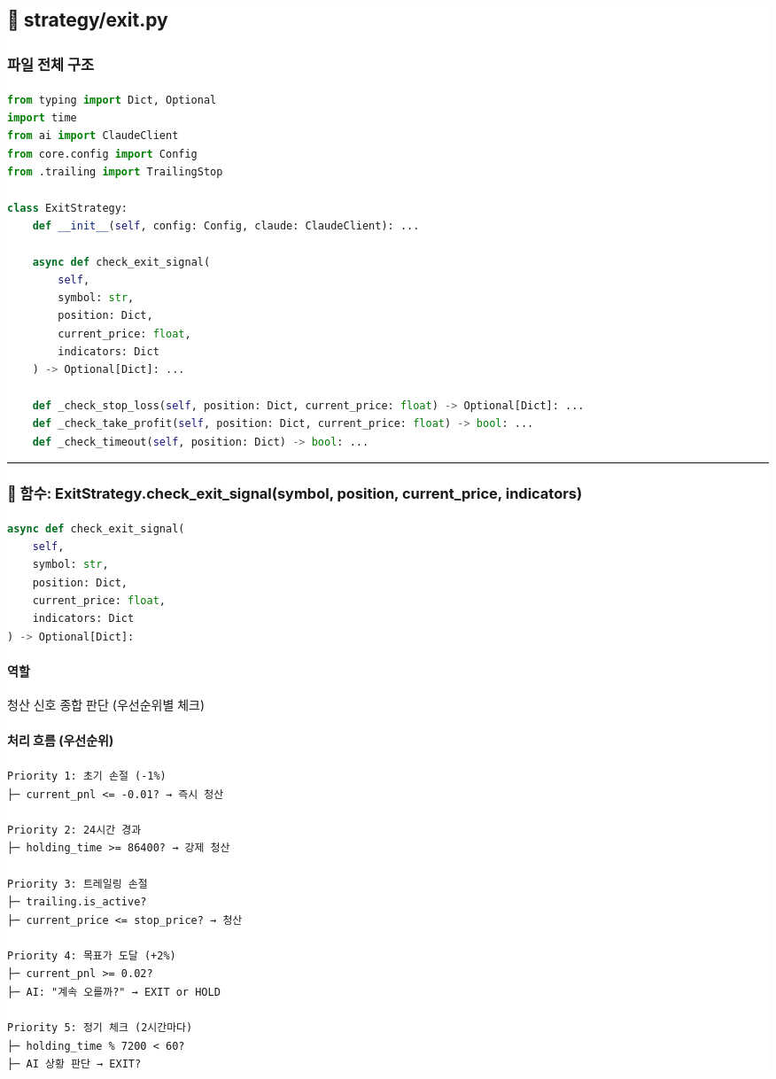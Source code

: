 
## 📁 strategy/exit.py

### 파일 전체 구조
```python
from typing import Dict, Optional
import time
from ai import ClaudeClient
from core.config import Config
from .trailing import TrailingStop

class ExitStrategy:
    def __init__(self, config: Config, claude: ClaudeClient): ...
    
    async def check_exit_signal(
        self,
        symbol: str,
        position: Dict,
        current_price: float,
        indicators: Dict
    ) -> Optional[Dict]: ...
    
    def _check_stop_loss(self, position: Dict, current_price: float) -> Optional[Dict]: ...
    def _check_take_profit(self, position: Dict, current_price: float) -> bool: ...
    def _check_timeout(self, position: Dict) -> bool: ...
```

---

### 📌 함수: ExitStrategy.check_exit_signal(symbol, position, current_price, indicators)

```python
async def check_exit_signal(
    self,
    symbol: str,
    position: Dict,
    current_price: float,
    indicators: Dict
) -> Optional[Dict]:
```

#### 역할
청산 신호 종합 판단 (우선순위별 체크)

#### 처리 흐름 (우선순위)
```
Priority 1: 초기 손절 (-1%)
├─ current_pnl <= -0.01? → 즉시 청산

Priority 2: 24시간 경과
├─ holding_time >= 86400? → 강제 청산

Priority 3: 트레일링 손절
├─ trailing.is_active?
├─ current_price <= stop_price? → 청산

Priority 4: 목표가 도달 (+2%)
├─ current_pnl >= 0.02?
├─ AI: "계속 오를까?" → EXIT or HOLD

Priority 5: 정기 체크 (2시간마다)
├─ holding_time % 7200 < 60?
├─ AI 상황 판단 → EXIT?
```